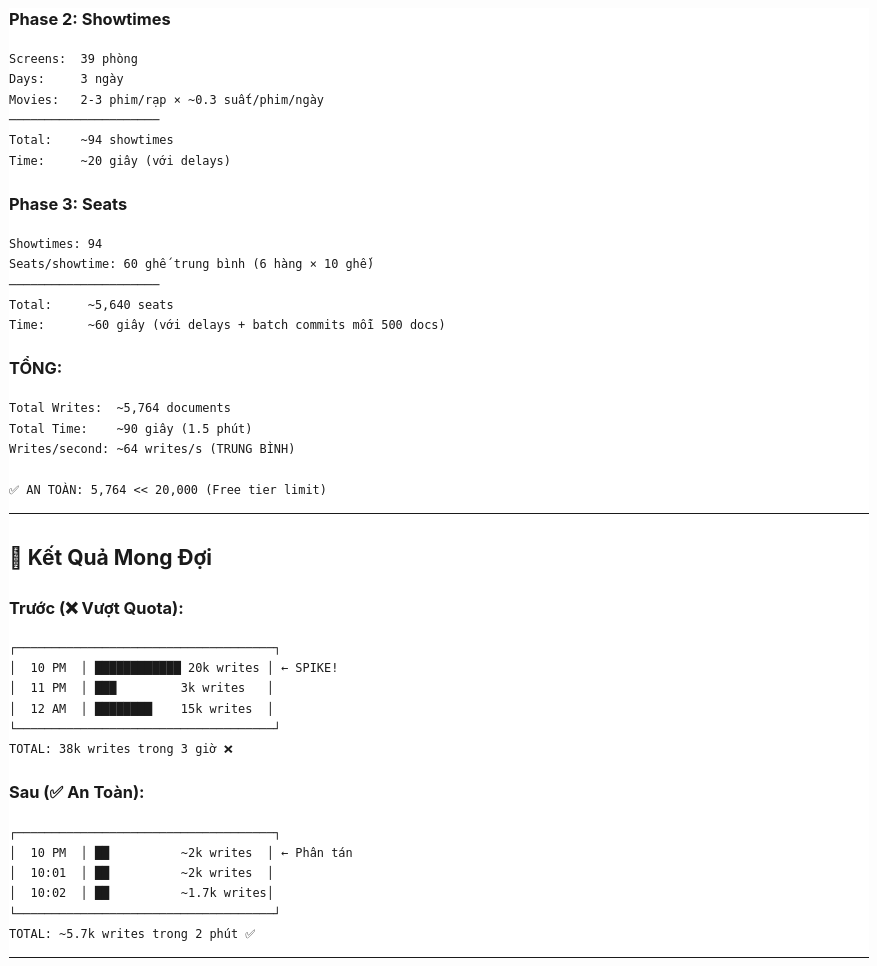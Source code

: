 ### Phase 2: Showtimes
```
Screens:  39 phòng
Days:     3 ngày
Movies:   2-3 phim/rạp × ~0.3 suất/phim/ngày
─────────────────────
Total:    ~94 showtimes
Time:     ~20 giây (với delays)
```

### Phase 3: Seats
```
Showtimes: 94
Seats/showtime: 60 ghế trung bình (6 hàng × 10 ghế)
─────────────────────
Total:     ~5,640 seats
Time:      ~60 giây (với delays + batch commits mỗi 500 docs)
```

### **TỔNG:**
```
Total Writes:  ~5,764 documents
Total Time:    ~90 giây (1.5 phút)
Writes/second: ~64 writes/s (TRUNG BÌNH)

✅ AN TOÀN: 5,764 << 20,000 (Free tier limit)
```

---

## 🎯 Kết Quả Mong Đợi

### Trước (❌ Vượt Quota):
```
┌────────────────────────────────────┐
│  10 PM  │ ████████████ 20k writes │ ← SPIKE!
│  11 PM  │ ███         3k writes   │
│  12 AM  │ ████████    15k writes  │
└────────────────────────────────────┘
TOTAL: 38k writes trong 3 giờ ❌
```

### Sau (✅ An Toàn):
```
┌────────────────────────────────────┐
│  10 PM  │ ██          ~2k writes  │ ← Phân tán
│  10:01  │ ██          ~2k writes  │
│  10:02  │ ██          ~1.7k writes│
└────────────────────────────────────┘
TOTAL: ~5.7k writes trong 2 phút ✅
```

---